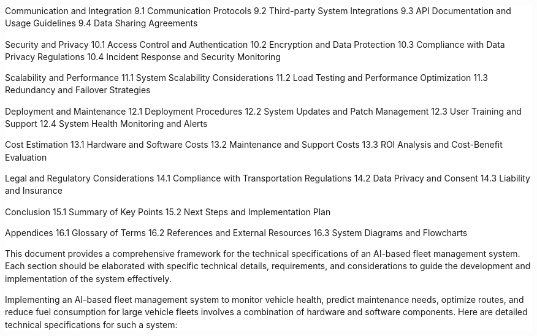 Communication and Integration
9.1 Communication Protocols
9.2 Third-party System Integrations
9.3 API Documentation and Usage Guidelines
9.4 Data Sharing Agreements

Security and Privacy
10.1 Access Control and Authentication
10.2 Encryption and Data Protection
10.3 Compliance with Data Privacy Regulations
10.4 Incident Response and Security Monitoring

Scalability and Performance
11.1 System Scalability Considerations
11.2 Load Testing and Performance Optimization
11.3 Redundancy and Failover Strategies

Deployment and Maintenance
12.1 Deployment Procedures
12.2 System Updates and Patch Management
12.3 User Training and Support
12.4 System Health Monitoring and Alerts

Cost Estimation
13.1 Hardware and Software Costs
13.2 Maintenance and Support Costs
13.3 ROI Analysis and Cost-Benefit Evaluation

Legal and Regulatory Considerations
14.1 Compliance with Transportation Regulations
14.2 Data Privacy and Consent
14.3 Liability and Insurance

Conclusion
15.1 Summary of Key Points
15.2 Next Steps and Implementation Plan

Appendices
16.1 Glossary of Terms
16.2 References and External Resources
16.3 System Diagrams and Flowcharts

This document provides a comprehensive framework for the technical specifications of an AI-based fleet management system. Each section should be elaborated with specific technical details, requirements, and considerations to guide the development and implementation of the system effectively.













Implementing an AI-based fleet management system to monitor vehicle health, predict maintenance needs, optimize routes, and reduce fuel consumption for large vehicle fleets involves a combination of hardware and software components. Here are detailed technical specifications for such a system:
